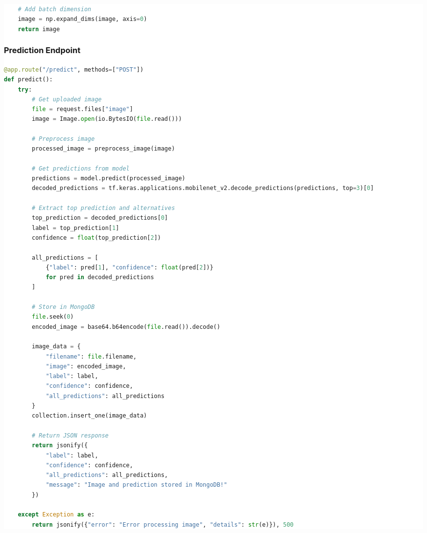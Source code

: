 ```python
    # Add batch dimension
    image = np.expand_dims(image, axis=0)
    return image
```

### Prediction Endpoint

```python
@app.route("/predict", methods=["POST"])
def predict():
    try:
        # Get uploaded image
        file = request.files["image"]
        image = Image.open(io.BytesIO(file.read()))

        # Preprocess image
        processed_image = preprocess_image(image)

        # Get predictions from model
        predictions = model.predict(processed_image)
        decoded_predictions = tf.keras.applications.mobilenet_v2.decode_predictions(predictions, top=3)[0]
        
        # Extract top prediction and alternatives
        top_prediction = decoded_predictions[0]
        label = top_prediction[1]
        confidence = float(top_prediction[2])
        
        all_predictions = [
            {"label": pred[1], "confidence": float(pred[2])} 
            for pred in decoded_predictions
        ]

        # Store in MongoDB
        file.seek(0)
        encoded_image = base64.b64encode(file.read()).decode()

        image_data = {
            "filename": file.filename,
            "image": encoded_image,
            "label": label,
            "confidence": confidence,
            "all_predictions": all_predictions
        }
        collection.insert_one(image_data)

        # Return JSON response
        return jsonify({
            "label": label, 
            "confidence": confidence,
            "all_predictions": all_predictions,
            "message": "Image and prediction stored in MongoDB!"
        })

    except Exception as e:
        return jsonify({"error": "Error processing image", "details": str(e)}), 500
```

